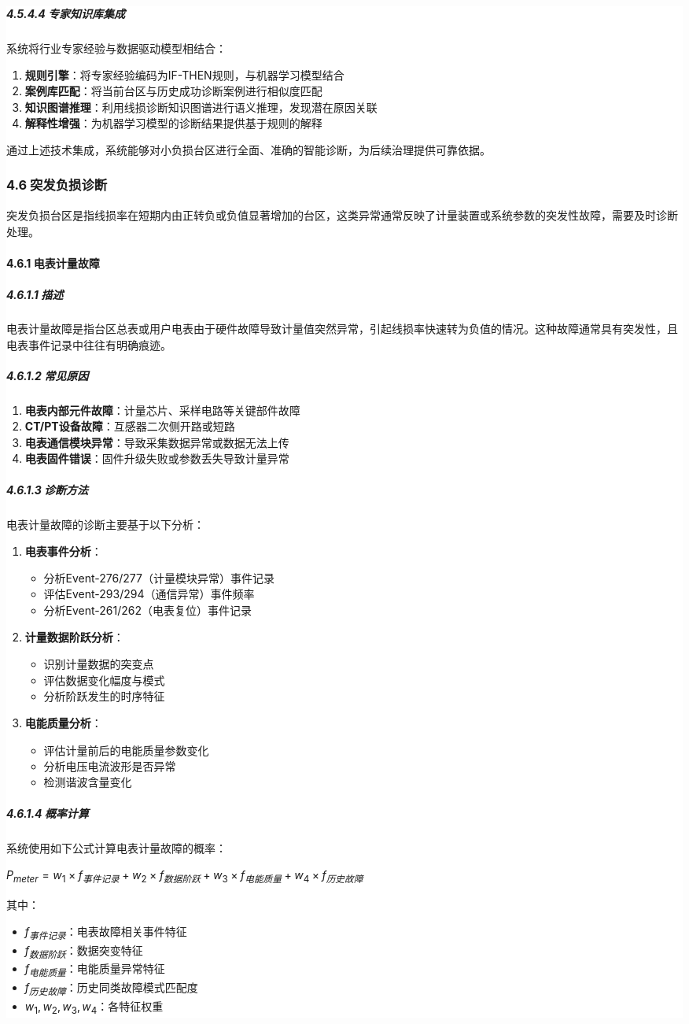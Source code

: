 ##### 4.5.4.4 专家知识库集成

系统将行业专家经验与数据驱动模型相结合：

1. **规则引擎**：将专家经验编码为IF-THEN规则，与机器学习模型结合
2. **案例库匹配**：将当前台区与历史成功诊断案例进行相似度匹配
3. **知识图谱推理**：利用线损诊断知识图谱进行语义推理，发现潜在原因关联
4. **解释性增强**：为机器学习模型的诊断结果提供基于规则的解释

通过上述技术集成，系统能够对小负损台区进行全面、准确的智能诊断，为后续治理提供可靠依据。

### 4.6 突发负损诊断

突发负损台区是指线损率在短期内由正转负或负值显著增加的台区，这类异常通常反映了计量装置或系统参数的突发性故障，需要及时诊断处理。

#### 4.6.1 电表计量故障

##### 4.6.1.1 描述

电表计量故障是指台区总表或用户电表由于硬件故障导致计量值突然异常，引起线损率快速转为负值的情况。这种故障通常具有突发性，且电表事件记录中往往有明确痕迹。

##### 4.6.1.2 常见原因

1. **电表内部元件故障**：计量芯片、采样电路等关键部件故障
2. **CT/PT设备故障**：互感器二次侧开路或短路
3. **电表通信模块异常**：导致采集数据异常或数据无法上传
4. **电表固件错误**：固件升级失败或参数丢失导致计量异常

##### 4.6.1.3 诊断方法

电表计量故障的诊断主要基于以下分析：

1. **电表事件分析**：
   - 分析Event-276/277（计量模块异常）事件记录
   - 评估Event-293/294（通信异常）事件频率
   - 分析Event-261/262（电表复位）事件记录

2. **计量数据阶跃分析**：
   - 识别计量数据的突变点
   - 评估数据变化幅度与模式
   - 分析阶跃发生的时序特征

3. **电能质量分析**：
   - 评估计量前后的电能质量参数变化
   - 分析电压电流波形是否异常
   - 检测谐波含量变化

##### 4.6.1.4 概率计算

系统使用如下公式计算电表计量故障的概率：

$P_{meter} = w_1 \times f_{事件记录} + w_2 \times f_{数据阶跃} + w_3 \times f_{电能质量} + w_4 \times f_{历史故障}$

其中：
- $f_{事件记录}$：电表故障相关事件特征
- $f_{数据阶跃}$：数据突变特征
- $f_{电能质量}$：电能质量异常特征
- $f_{历史故障}$：历史同类故障模式匹配度
- $w_1, w_2, w_3, w_4$：各特征权重
